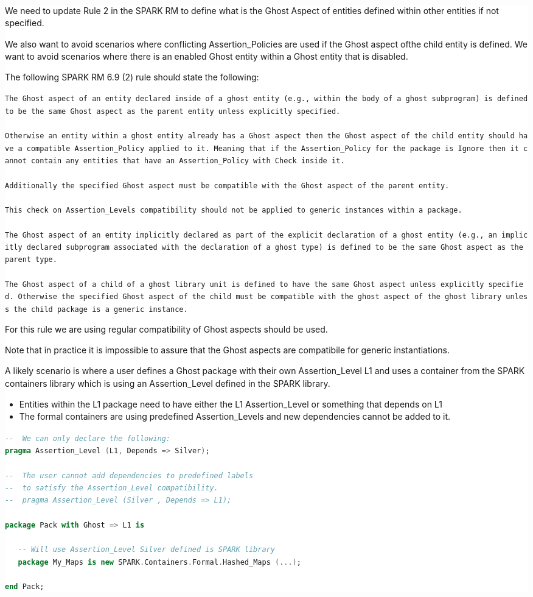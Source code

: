 We need to update Rule 2 in the SPARK RM to define what is the Ghost Aspect of
entities defined within other entities if not specified.

We also want to avoid scenarios where conflicting Assertion_Policies are used if
the Ghost aspect ofthe child entity is defined. We want to avoid scenarios where
there is an enabled Ghost entity within a Ghost entity that is disabled.

The following SPARK RM 6.9 (2) rule should state the following:

```
The Ghost aspect of an entity declared inside of a ghost entity (e.g., within the body of a ghost subprogram) is defined to be the same Ghost aspect as the parent entity unless explicitly specified.

Otherwise an entity within a ghost entity already has a Ghost aspect then the Ghost aspect of the child entity should have a compatible Assertion_Policy applied to it. Meaning that if the Assertion_Policy for the package is Ignore then it cannot contain any entities that have an Assertion_Policy with Check inside it.

Additionally the specified Ghost aspect must be compatible with the Ghost aspect of the parent entity.

This check on Assertion_Levels compatibility should not be applied to generic instances within a package.

The Ghost aspect of an entity implicitly declared as part of the explicit declaration of a ghost entity (e.g., an implicitly declared subprogram associated with the declaration of a ghost type) is defined to be the same Ghost aspect as the parent type.

The Ghost aspect of a child of a ghost library unit is defined to have the same Ghost aspect unless explicitly specified. Otherwise the specified Ghost aspect of the child must be compatible with the ghost aspect of the ghost library unless the child package is a generic instance.
```

For this rule we are using regular compatibility of Ghost aspects should be
used.

Note that in practice it is impossible to assure that the Ghost aspects are
compatibile for generic instantiations.

A likely scenario is where a user defines a Ghost package with their own
Assertion_Level L1 and uses a container from the SPARK containers library which
is using an Assertion_Level defined in the SPARK library.
- Entities within the L1 package need to have either the L1 Assertion_Level or something that depends on
 L1
- The formal containers are using predefined Assertion_Levels and new dependencies cannot be added to it.


```Ada
--  We can only declare the following:
pragma Assertion_Level (L1, Depends => Silver);

--  The user cannot add dependencies to predefined labels
--  to satisfy the Assertion_Level compatibility.
--  pragma Assertion_Level (Silver , Depends => L1);

package Pack with Ghost => L1 is

   -- Will use Assertion_Level Silver defined is SPARK library
   package My_Maps is new SPARK.Containers.Formal.Hashed_Maps (...);

end Pack;
```
